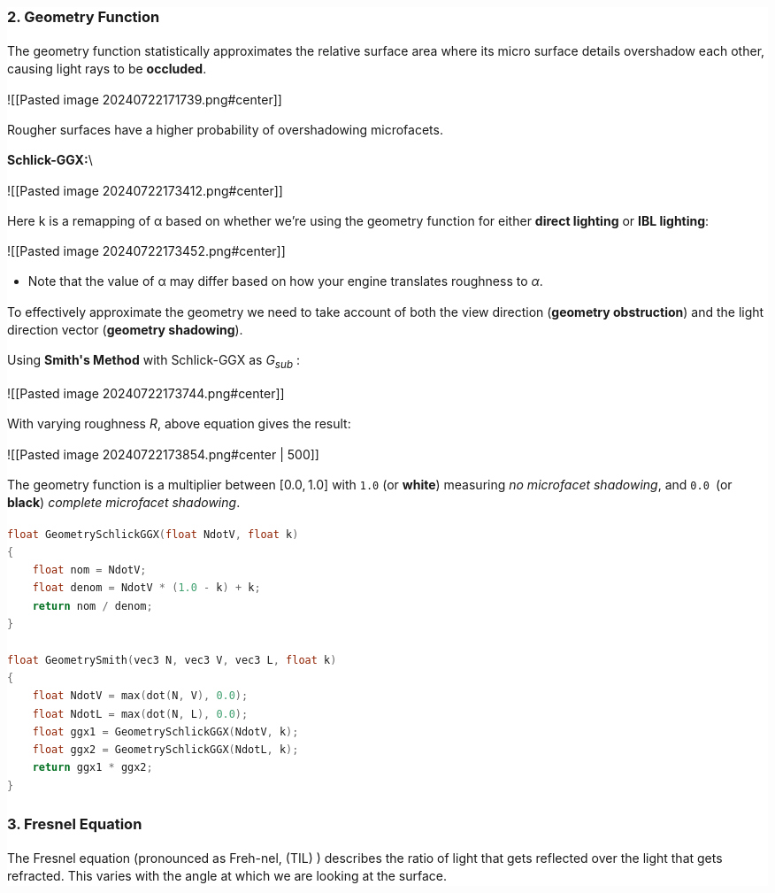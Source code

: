 ### 2. Geometry Function

The geometry function statistically approximates the relative surface area where its micro surface details overshadow each other, causing light rays to be **occluded**.

![[Pasted image 20240722171739.png#center]]

Rougher surfaces have a higher probability of overshadowing microfacets.

**Schlick-GGX:**\

![[Pasted image 20240722173412.png#center]]

Here k is a remapping of α based on whether we’re using the geometry function  for either **direct lighting** or **IBL lighting**:

![[Pasted image 20240722173452.png#center]]

- Note that the value of α may differ based on how your engine translates roughness to $α$.

To effectively approximate the geometry we need to take account of both the view direction (**geometry obstruction**) and the light direction vector (**geometry shadowing**).

Using **Smith's Method** with Schlick-GGX as $G_{sub}$ :

![[Pasted image 20240722173744.png#center]]

With varying roughness $R$, above equation gives the result:

![[Pasted image 20240722173854.png#center | 500]]

The geometry function is a multiplier between $[0.0, 1.0]$ with `1.0` (or **white**) measuring *no microfacet shadowing*, and `0.0 `(or **black**) *complete microfacet shadowing*.

```c
float GeometrySchlickGGX(float NdotV, float k)
{
	float nom = NdotV;
	float denom = NdotV * (1.0 - k) + k;
	return nom / denom;
}

float GeometrySmith(vec3 N, vec3 V, vec3 L, float k)
{
	float NdotV = max(dot(N, V), 0.0);
	float NdotL = max(dot(N, L), 0.0);
	float ggx1 = GeometrySchlickGGX(NdotV, k);
	float ggx2 = GeometrySchlickGGX(NdotL, k);
	return ggx1 * ggx2;
}
```

### 3. Fresnel Equation

The Fresnel equation (pronounced as Freh-nel, (TIL) ) describes the ratio of light that gets reflected over the light that gets refracted. This varies with the angle at which we are looking at the surface.
